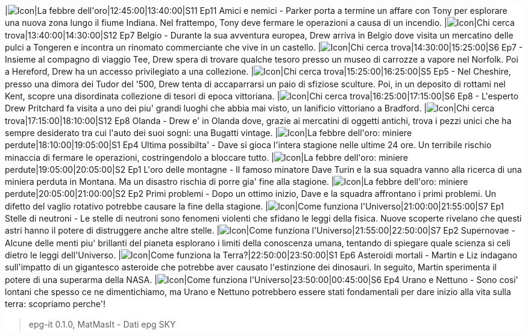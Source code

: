 |![Icon](https://guidatv.sky.it/uuid/07f8ddc1-a78a-48fc-a071-881c6c3379ef/cover?md5ChecksumParam=e8c35ee4934306f0156bffcf51fed1ec)|La febbre dell'oro|12:45:00|13:40:00|S11 Ep11 Amici e nemici - Parker porta a termine un affare con Tony per esplorare una nuova zona lungo il fiume Indiana. Nel frattempo, Tony deve fermare le operazioni a causa di un incendio.
|![Icon](https://guidatv.sky.it/uuid/231d28e2-98c6-40fa-8b40-76026a2bbccd/cover?md5ChecksumParam=43082a32ad073eb6c7d5c2149542b937)|Chi cerca trova|13:40:00|14:30:00|S12 Ep7 Belgio - Durante la sua avventura europea, Drew arriva in Belgio dove visita un mercatino delle pulci a Tongeren e incontra un rinomato commerciante che vive in un castello.
|![Icon](https://guidatv.sky.it/uuid/1b67b4f5-73cb-483f-9f99-bb6ad1117b5c/cover?md5ChecksumParam=db594eb0963f7b182d92da19725bd95c)|Chi cerca trova|14:30:00|15:25:00|S6 Ep7 - Insieme al compagno di viaggio Tee, Drew spera di trovare qualche tesoro presso un museo di carrozze a vapore nel Norfolk. Poi a Hereford, Drew ha un accesso privilegiato a una collezione.
|![Icon](https://guidatv.sky.it/uuid/59be827c-0593-499c-97bf-9778c46678f2/cover?md5ChecksumParam=26e638cca8ee9d9e3d1368425bc5cc52)|Chi cerca trova|15:25:00|16:25:00|S5 Ep5 - Nel Cheshire, presso una dimora dei Tudor del '500, Drew tenta di accaparrarsi un paio di sfiziose sculture. Poi, in un deposito di rottami nel Kent, scopre una disordinata collezione di tesori di epoca vittoriana.
|![Icon](https://guidatv.sky.it/uuid/3d7a0d25-7995-434f-abf2-10d860df7f63/cover?md5ChecksumParam=db594eb0963f7b182d92da19725bd95c)|Chi cerca trova|16:25:00|17:15:00|S6 Ep8 - L'esperto Drew Pritchard fa visita a uno dei piu' grandi luoghi che abbia mai visto, un lanificio vittoriano a Bradford.
|![Icon](https://guidatv.sky.it/uuid/12499c18-8904-4849-921f-d3a879b6a43b/cover?md5ChecksumParam=43082a32ad073eb6c7d5c2149542b937)|Chi cerca trova|17:15:00|18:10:00|S12 Ep8 Olanda - Drew e' in Olanda dove, grazie ai mercatini di oggetti antichi, trova i pezzi unici che ha sempre desiderato tra cui l'auto dei suoi sogni: una Bugatti vintage.
|![Icon](https://guidatv.sky.it/uuid/ec9b34db-d705-4589-a79e-f31009bc4e0b/cover?md5ChecksumParam=ee8125c8daeaab5b32c5ddc236506522)|La febbre dell'oro: miniere perdute|18:10:00|19:05:00|S1 Ep4 Ultima possibilta' - Dave si gioca l'intera stagione nelle ultime 24 ore. Un terribile rischio minaccia di fermare le operazioni, costringendolo a bloccare tutto.
|![Icon](https://guidatv.sky.it/uuid/83d46c72-ff91-461b-b6ff-bde47e67861b/cover?md5ChecksumParam=f726625fe20fa73329903731b4cc8264)|La febbre dell'oro: miniere perdute|19:05:00|20:05:00|S2 Ep1 L'oro delle montagne - Il famoso minatore Dave Turin e la sua squadra vanno alla ricerca di una miniera perduta in Montana. Ma un disastro rischia di porre gia' fine alla stagione.
|![Icon](https://guidatv.sky.it/uuid/1895a64e-ad66-451e-b952-32191de06278/cover?md5ChecksumParam=f726625fe20fa73329903731b4cc8264)|La febbre dell'oro: miniere perdute|20:05:00|21:00:00|S2 Ep2 Primi problemi - Dopo un ottimo inizio, Dave e la squadra affrontano i primi problemi. Un difetto del vaglio rotativo potrebbe causare la fine della stagione.
|![Icon](https://guidatv.sky.it/uuid/2a0ab679-fbf9-44a6-a1e6-2011f34dfa90/cover?md5ChecksumParam=d1a571aaa9ea460508be8f639834584c)|Come funziona l'Universo|21:00:00|21:55:00|S7 Ep1 Stelle di neutroni - Le stelle di neutroni sono fenomeni violenti che sfidano le leggi della fisica. Nuove scoperte rivelano che questi astri hanno il potere di distruggere anche altre stelle.
|![Icon](https://guidatv.sky.it/uuid/c250f500-8551-4d58-971f-f04066e6b6ef/cover?md5ChecksumParam=d1a571aaa9ea460508be8f639834584c)|Come funziona l'Universo|21:55:00|22:50:00|S7 Ep2 Supernovae - Alcune delle menti piu' brillanti del pianeta esplorano i limiti della conoscenza umana, tentando di spiegare quale scienza si celi dietro le leggi dell'Universo.
|![Icon](https://guidatv.sky.it/uuid/5bf2a936-b44f-4f0d-9341-ef8df3658654/cover?md5ChecksumParam=77ed74a5bfc3b8b74988ede1860970e8)|Come funziona la Terra?|22:50:00|23:50:00|S1 Ep6 Asteroidi mortali - Martin e Liz indagano sull'impatto di un gigantesco asteroide che potrebbe aver causato l'estinzione dei dinosauri. In seguito, Martin sperimenta il potere di una superarma della NASA.
|![Icon](https://guidatv.sky.it/uuid/1af23ed4-2ce0-46e5-97af-31dd14fdd12d/cover?md5ChecksumParam=57c3a3db8c170b125631d3bc4b4f804f)|Come funziona l'Universo|23:50:00|00:45:00|S6 Ep4 Urano e Nettuno - Sono cosi' lontani che spesso ce ne dimentichiamo, ma Urano e Nettuno potrebbero essere stati fondamentali per dare inizio alla vita sulla terra: scopriamo perche'!



 > epg-it 0.1.0, MatMasIt - Dati epg SKY